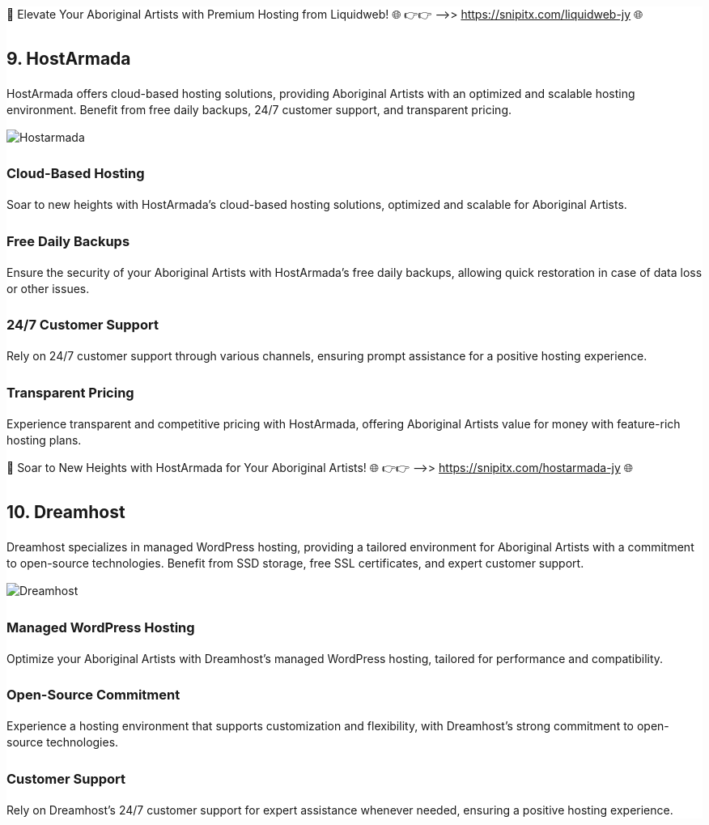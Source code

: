 🚀 Elevate Your Aboriginal Artists with Premium Hosting from Liquidweb! 🌐
👉👉 -->> https://snipitx.com/liquidweb-jy 🌐

## 9. HostArmada

HostArmada offers cloud-based hosting solutions, providing Aboriginal Artists with an optimized and scalable hosting environment. Benefit from free daily backups, 24/7 customer support, and transparent pricing.

![Hostarmada](https://i.imgur.com/KFbdf3o.jpeg "Hostarmada Hosting")

### Cloud-Based Hosting
Soar to new heights with HostArmada’s cloud-based hosting solutions, optimized and scalable for Aboriginal Artists.

### Free Daily Backups
Ensure the security of your Aboriginal Artists with HostArmada’s free daily backups, allowing quick restoration in case of data loss or other issues.

### 24/7 Customer Support
Rely on 24/7 customer support through various channels, ensuring prompt assistance for a positive hosting experience.

### Transparent Pricing
Experience transparent and competitive pricing with HostArmada, offering Aboriginal Artists value for money with feature-rich hosting plans.

🚀 Soar to New Heights with HostArmada for Your Aboriginal Artists! 🌐
👉👉 -->> https://snipitx.com/hostarmada-jy 🌐

## 10. Dreamhost

Dreamhost specializes in managed WordPress hosting, providing a tailored environment for Aboriginal Artists with a commitment to open-source technologies. Benefit from SSD storage, free SSL certificates, and expert customer support.

![Dreamhost](https://i.imgur.com/rXIg8ip.jpeg "Dreamhost Hosting")

### Managed WordPress Hosting
Optimize your Aboriginal Artists with Dreamhost’s managed WordPress hosting, tailored for performance and compatibility.

### Open-Source Commitment
Experience a hosting environment that supports customization and flexibility, with Dreamhost’s strong commitment to open-source technologies.

### Customer Support
Rely on Dreamhost’s 24/7 customer support for expert assistance whenever needed, ensuring a positive hosting experience.
